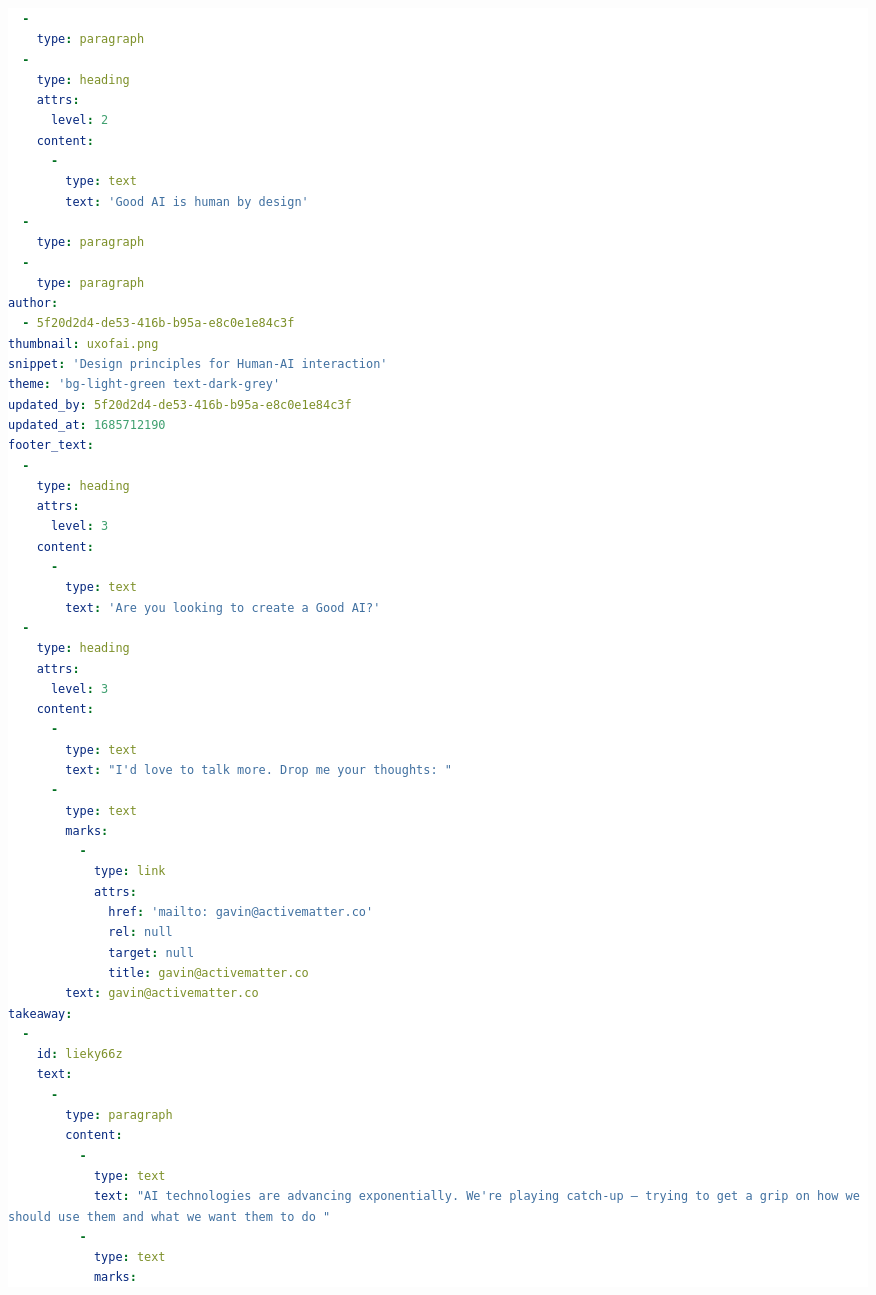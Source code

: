 ```yaml
  -
    type: paragraph
  -
    type: heading
    attrs:
      level: 2
    content:
      -
        type: text
        text: 'Good AI is human by design'
  -
    type: paragraph
  -
    type: paragraph
author:
  - 5f20d2d4-de53-416b-b95a-e8c0e1e84c3f
thumbnail: uxofai.png
snippet: 'Design principles for Human-AI interaction'
theme: 'bg-light-green text-dark-grey'
updated_by: 5f20d2d4-de53-416b-b95a-e8c0e1e84c3f
updated_at: 1685712190
footer_text:
  -
    type: heading
    attrs:
      level: 3
    content:
      -
        type: text
        text: 'Are you looking to create a Good AI?'
  -
    type: heading
    attrs:
      level: 3
    content:
      -
        type: text
        text: "I'd love to talk more. Drop me your thoughts: "
      -
        type: text
        marks:
          -
            type: link
            attrs:
              href: 'mailto: gavin@activematter.co'
              rel: null
              target: null
              title: gavin@activematter.co
        text: gavin@activematter.co
takeaway:
  -
    id: lieky66z
    text:
      -
        type: paragraph
        content:
          -
            type: text
            text: "AI technologies are advancing exponentially. We're playing catch-up – trying to get a grip on how we should use them and what we want them to do "
          -
            type: text
            marks:
```